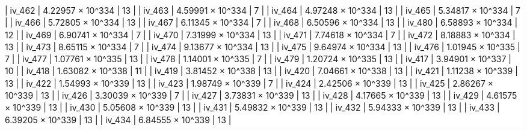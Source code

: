 | iv_462 | 4.22957 × 10^334 | 13 |
| iv_463 | 4.59991 × 10^334 | 7 |
| iv_464 | 4.97248 × 10^334 | 13 |
| iv_465 | 5.34817 × 10^334 | 7 |
| iv_466 | 5.72805 × 10^334 | 13 |
| iv_467 | 6.11345 × 10^334 | 7 |
| iv_468 | 6.50596 × 10^334 | 13 |
| iv_480 | 6.58893 × 10^334 | 12 |
| iv_469 | 6.90741 × 10^334 | 7 |
| iv_470 | 7.31999 × 10^334 | 13 |
| iv_471 | 7.74618 × 10^334 | 7 |
| iv_472 | 8.18883 × 10^334 | 13 |
| iv_473 | 8.65115 × 10^334 | 7 |
| iv_474 | 9.13677 × 10^334 | 13 |
| iv_475 | 9.64974 × 10^334 | 13 |
| iv_476 | 1.01945 × 10^335 | 7 |
| iv_477 | 1.07761 × 10^335 | 13 |
| iv_478 | 1.14001 × 10^335 | 7 |
| iv_479 | 1.20724 × 10^335 | 13 |
| iv_417 | 3.94901 × 10^337 | 10 |
| iv_418 | 1.63082 × 10^338 | 11 |
| iv_419 | 3.81452 × 10^338 | 13 |
| iv_420 | 7.04661 × 10^338 | 13 |
| iv_421 | 1.11238 × 10^339 | 13 |
| iv_422 | 1.54993 × 10^339 | 13 |
| iv_423 | 1.98749 × 10^339 | 7 |
| iv_424 | 2.42506 × 10^339 | 13 |
| iv_425 | 2.86267 × 10^339 | 13 |
| iv_426 | 3.30039 × 10^339 | 7 |
| iv_427 | 3.73831 × 10^339 | 13 |
| iv_428 | 4.17665 × 10^339 | 13 |
| iv_429 | 4.61575 × 10^339 | 13 |
| iv_430 | 5.05608 × 10^339 | 13 |
| iv_431 | 5.49832 × 10^339 | 13 |
| iv_432 | 5.94333 × 10^339 | 13 |
| iv_433 | 6.39205 × 10^339 | 13 |
| iv_434 | 6.84555 × 10^339 | 13 |